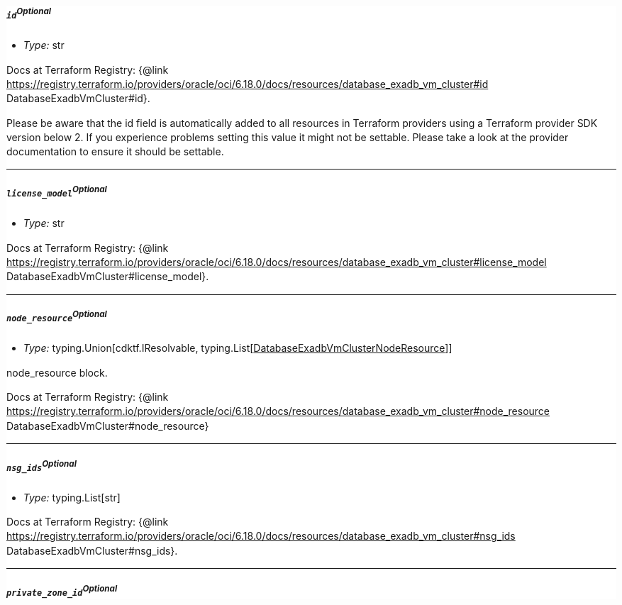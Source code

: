 ##### `id`<sup>Optional</sup> <a name="id" id="rhizo-co-terraform-provider-oci.databaseExadbVmCluster.DatabaseExadbVmCluster.Initializer.parameter.id"></a>

- *Type:* str

Docs at Terraform Registry: {@link https://registry.terraform.io/providers/oracle/oci/6.18.0/docs/resources/database_exadb_vm_cluster#id DatabaseExadbVmCluster#id}.

Please be aware that the id field is automatically added to all resources in Terraform providers using a Terraform provider SDK version below 2.
If you experience problems setting this value it might not be settable. Please take a look at the provider documentation to ensure it should be settable.

---

##### `license_model`<sup>Optional</sup> <a name="license_model" id="rhizo-co-terraform-provider-oci.databaseExadbVmCluster.DatabaseExadbVmCluster.Initializer.parameter.licenseModel"></a>

- *Type:* str

Docs at Terraform Registry: {@link https://registry.terraform.io/providers/oracle/oci/6.18.0/docs/resources/database_exadb_vm_cluster#license_model DatabaseExadbVmCluster#license_model}.

---

##### `node_resource`<sup>Optional</sup> <a name="node_resource" id="rhizo-co-terraform-provider-oci.databaseExadbVmCluster.DatabaseExadbVmCluster.Initializer.parameter.nodeResource"></a>

- *Type:* typing.Union[cdktf.IResolvable, typing.List[<a href="#rhizo-co-terraform-provider-oci.databaseExadbVmCluster.DatabaseExadbVmClusterNodeResource">DatabaseExadbVmClusterNodeResource</a>]]

node_resource block.

Docs at Terraform Registry: {@link https://registry.terraform.io/providers/oracle/oci/6.18.0/docs/resources/database_exadb_vm_cluster#node_resource DatabaseExadbVmCluster#node_resource}

---

##### `nsg_ids`<sup>Optional</sup> <a name="nsg_ids" id="rhizo-co-terraform-provider-oci.databaseExadbVmCluster.DatabaseExadbVmCluster.Initializer.parameter.nsgIds"></a>

- *Type:* typing.List[str]

Docs at Terraform Registry: {@link https://registry.terraform.io/providers/oracle/oci/6.18.0/docs/resources/database_exadb_vm_cluster#nsg_ids DatabaseExadbVmCluster#nsg_ids}.

---

##### `private_zone_id`<sup>Optional</sup> <a name="private_zone_id" id="rhizo-co-terraform-provider-oci.databaseExadbVmCluster.DatabaseExadbVmCluster.Initializer.parameter.privateZoneId"></a>
